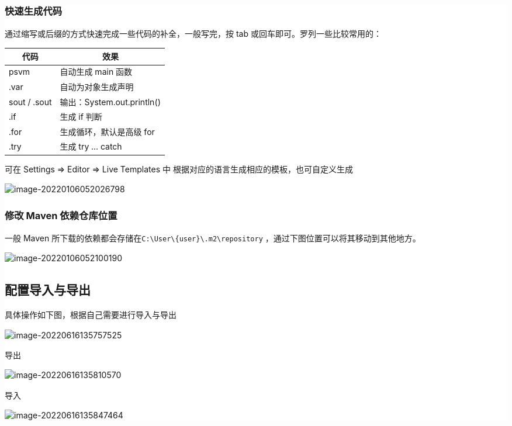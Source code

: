 ### 快速生成代码

通过缩写或后缀的方式快速完成一些代码的补全，一般写完，按 tab 或回车即可。罗列一些比较常用的：

| 代码         | 效果                       |
| ------------ | -------------------------- |
| psvm         | 自动生成 main 函数         |
| .var         | 自动为对象生成声明         |
| sout / .sout | 输出：System.out.println() |
| .if          | 生成 if 判断               |
| .for         | 生成循环，默认是高级 for   |
| .try         | 生成 try … catch           |

可在 Settings ⇒ Editor ⇒ Live Templates 中 根据对应的语言生成相应的模板，也可自定义生成

![image-20220106052026798](https://img.gaopf.top/image-20220106052026798.png)

### 修改 Maven 依赖仓库位置

一般 Maven 所下载的依赖都会存储在`C:\User\{user}\.m2\repository` ，通过下图位置可以将其移动到其他地方。

![image-20220106052100190](https://img.gaopf.top/image-20220106052100190.png)

## 配置导入与导出

具体操作如下图，根据自己需要进行导入与导出

![image-20220616135757525](https://img.gaopf.top/image-20220616135757525.png)

导出

![image-20220616135810570](https://img.gaopf.top/image-20220616135810570.png)

导入

![image-20220616135847464](https://img.gaopf.top/image-20220616135847464.png)
